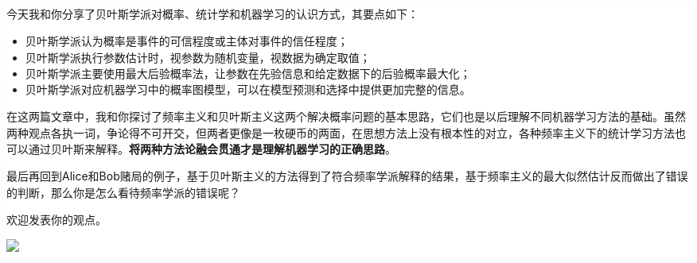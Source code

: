 今天我和你分享了贝叶斯学派对概率、统计学和机器学习的认识方式，其要点如下：

* 贝叶斯学派认为概率是事件的可信程度或主体对事件的信任程度；
* 贝叶斯学派执行参数估计时，视参数为随机变量，视数据为确定取值；
* 贝叶斯学派主要使用最大后验概率法，让参数在先验信息和给定数据下的后验概率最大化；
* 贝叶斯学派对应机器学习中的概率图模型，可以在模型预测和选择中提供更加完整的信息。

在这两篇文章中，我和你探讨了频率主义和贝叶斯主义这两个解决概率问题的基本思路，它们也是以后理解不同机器学习方法的基础。虽然两种观点各执一词，争论得不可开交，但两者更像是一枚硬币的两面，在思想方法上没有根本性的对立，各种频率主义下的统计学习方法也可以通过贝叶斯来解释。**将两种方法论融会贯通才是理解机器学习的正确思路**。

最后再回到Alice和Bob赌局的例子，基于贝叶斯主义的方法得到了符合频率学派解释的结果，基于频率主义的最大似然估计反而做出了错误的判断，那么你是怎么看待频率学派的错误呢？

欢迎发表你的观点。

![](assets/54aa10e2a8e3c959ceb568766051016b.jpg)